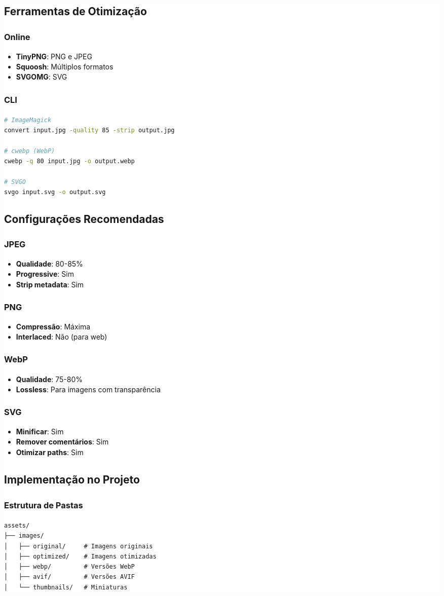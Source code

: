 ## Ferramentas de Otimização

### Online
- **TinyPNG**: PNG e JPEG
- **Squoosh**: Múltiplos formatos
- **SVGOMG**: SVG

### CLI
```bash
# ImageMagick
convert input.jpg -quality 85 -strip output.jpg

# cwebp (WebP)
cwebp -q 80 input.jpg -o output.webp

# SVGO
svgo input.svg -o output.svg
```

## Configurações Recomendadas

### JPEG
- **Qualidade**: 80-85%
- **Progressive**: Sim
- **Strip metadata**: Sim

### PNG
- **Compressão**: Máxima
- **Interlaced**: Não (para web)

### WebP
- **Qualidade**: 75-80%
- **Lossless**: Para imagens com transparência

### SVG
- **Minificar**: Sim
- **Remover comentários**: Sim
- **Otimizar paths**: Sim

## Implementação no Projeto

### Estrutura de Pastas
```
assets/
├── images/
│   ├── original/     # Imagens originais
│   ├── optimized/    # Imagens otimizadas
│   ├── webp/         # Versões WebP
│   ├── avif/         # Versões AVIF
│   └── thumbnails/   # Miniaturas
```
